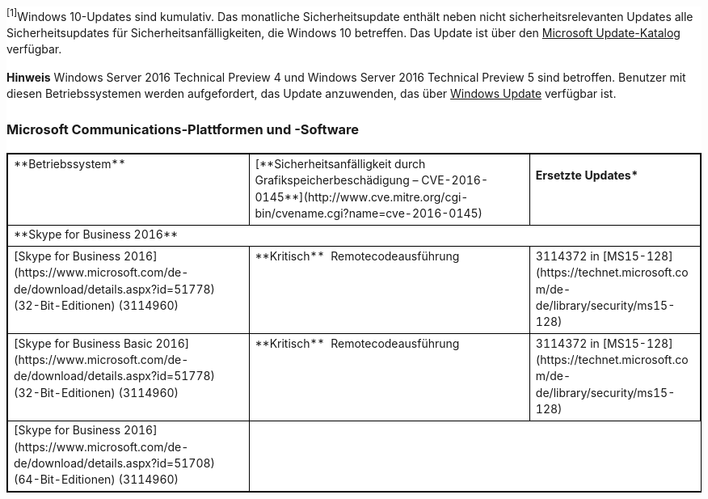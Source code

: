 <sup>[1]</sup>Windows 10-Updates sind kumulativ. Das monatliche Sicherheitsupdate enthält neben nicht sicherheitsrelevanten Updates alle Sicherheitsupdates für Sicherheitsanfälligkeiten, die Windows 10 betreffen. Das Update ist über den [Microsoft Update-Katalog](http://catalog.update.microsoft.com/v7/site/home.aspx) verfügbar.

**Hinweis** Windows Server 2016 Technical Preview 4 und Windows Server 2016 Technical Preview 5 sind betroffen. Benutzer mit diesen Betriebssystemen werden aufgefordert, das Update anzuwenden, das über [Windows Update](http://update.microsoft.com/microsoftupdate/v6/vistadefault.aspx?ln=de-de) verfügbar ist.

### Microsoft Communications-Plattformen und -Software

<p> </p>
<table style="border:1px solid black;">
<tr>
<td style="border:1px solid black;">
**Betriebssystem**
</td>
<td style="border:1px solid black;">
[**Sicherheitsanfälligkeit durch Grafikspeicherbeschädigung – CVE-2016-0145**](http://www.cve.mitre.org/cgi-bin/cvename.cgi?name=cve-2016-0145)
</td>
<td style="border:1px solid black;">

**Ersetzte Updates\***
</td>
</tr>
<tr>
<td style="border:1px solid black;" colspan="3">
**Skype for Business 2016**
</td>
</tr>
<tr>
<td style="border:1px solid black;">
[Skype for Business 2016](https://www.microsoft.com/de-de/download/details.aspx?id=51778) (32-Bit-Editionen)  
(3114960)
</td>
<td style="border:1px solid black;">
**Kritisch**   
Remotecodeausführung
</td>
<td style="border:1px solid black;">
3114372 in [MS15-128](https://technet.microsoft.com/de-de/library/security/ms15-128)
</td>
</tr>
<tr>
<td style="border:1px solid black;">
[Skype for Business Basic 2016](https://www.microsoft.com/de-de/download/details.aspx?id=51778) (32-Bit-Editionen)  
(3114960)
</td>
<td style="border:1px solid black;">
**Kritisch**   
Remotecodeausführung
</td>
<td style="border:1px solid black;">
3114372 in [MS15-128](https://technet.microsoft.com/de-de/library/security/ms15-128)
</td>
</tr>
<tr>
<td style="border:1px solid black;">
[Skype for Business 2016](https://www.microsoft.com/de-de/download/details.aspx?id=51708) (64-Bit-Editionen)  
(3114960)